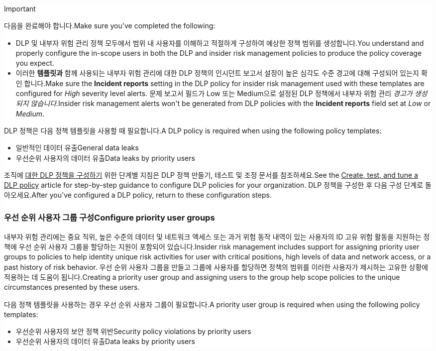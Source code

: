 >[!IMPORTANT]
><span data-ttu-id="8022e-210">다음을 완료해야 합니다.</span><span class="sxs-lookup"><span data-stu-id="8022e-210">Make sure you've completed the following:</span></span>
>
>- <span data-ttu-id="8022e-211">DLP 및 내부자 위험 관리 정책 모두에서 범위 내 사용자를 이해하고 적절하게 구성하여 예상한 정책 범위를 생성합니다.</span><span class="sxs-lookup"><span data-stu-id="8022e-211">You understand and properly configure the in-scope users in both the DLP and insider risk management policies to produce the policy coverage you expect.</span></span>
>- <span data-ttu-id="8022e-212">이러한 **템플릿과** 함께 사용되는 내부자 위험 관리에 대한 DLP 정책의  인시던트 보고서 설정이 높은 심각도 수준 경고에 대해 구성되어 있는지 확인 합니다.</span><span class="sxs-lookup"><span data-stu-id="8022e-212">Make sure the **Incident reports** setting in the DLP policy for insider risk management used with these templates are configured for *High* severity level alerts.</span></span> <span data-ttu-id="8022e-213">문제 보고서 필드가 Low 또는 Medium으로 설정된 DLP 정책에서 내부자 위험 관리 *경고가 생성되지*  *않습니다.*</span><span class="sxs-lookup"><span data-stu-id="8022e-213">Insider risk management alerts won't be generated from DLP policies with the **Incident reports** field set at *Low* or *Medium*.</span></span>

<span data-ttu-id="8022e-214">DLP 정책은 다음 정책 템플릿을 사용할 때 필요합니다.</span><span class="sxs-lookup"><span data-stu-id="8022e-214">A DLP policy is required when using the following policy templates:</span></span>

- <span data-ttu-id="8022e-215">일반적인 데이터 유출</span><span class="sxs-lookup"><span data-stu-id="8022e-215">General data leaks</span></span>
- <span data-ttu-id="8022e-216">우선순위 사용자의 데이터 유출</span><span class="sxs-lookup"><span data-stu-id="8022e-216">Data leaks by priority users</span></span>

<span data-ttu-id="8022e-217">조직에 [대한 DLP 정책을 구성하기](create-test-tune-dlp-policy.md) 위한 단계별 지침은 DLP 정책 만들기, 테스트 및 조정 문서를 참조하세요.</span><span class="sxs-lookup"><span data-stu-id="8022e-217">See the [Create, test, and tune a DLP policy](create-test-tune-dlp-policy.md) article  for step-by-step guidance to configure DLP policies for your organization.</span></span> <span data-ttu-id="8022e-218">DLP 정책을 구성한 후 다음 구성 단계로 돌아오세요.</span><span class="sxs-lookup"><span data-stu-id="8022e-218">After you've configured a DLP policy, return to these configuration steps.</span></span>

### <a name="configure-priority-user-groups"></a><span data-ttu-id="8022e-219">우선 순위 사용자 그룹 구성</span><span class="sxs-lookup"><span data-stu-id="8022e-219">Configure priority user groups</span></span>

<span data-ttu-id="8022e-220">내부자 위험 관리에는 중요 직위, 높은 수준의 데이터 및 네트워크 액세스 또는 과거 위험 동작 내역이 있는 사용자의 ID 고유 위험 활동을 지원하는 정책에 우선 순위 사용자 그룹을 할당하는 지원이 포함되어 있습니다.</span><span class="sxs-lookup"><span data-stu-id="8022e-220">Insider risk management includes support for assigning priority user groups to policies to help identity unique risk activities for user with critical positions, high levels of data and network access, or a past history of risk behavior.</span></span> <span data-ttu-id="8022e-221">우선 순위 사용자 그룹을 만들고 그룹에 사용자를 할당하면 정책의 범위를 이러한 사용자가 제시하는 고유한 상황에 적용하는 데 도움이 됩니다.</span><span class="sxs-lookup"><span data-stu-id="8022e-221">Creating a priority user group and assigning users to the group help scope policies to the unique circumstances presented by these users.</span></span>

<span data-ttu-id="8022e-222">다음 정책 템플릿을 사용하는 경우 우선 순위 사용자 그룹이 필요합니다.</span><span class="sxs-lookup"><span data-stu-id="8022e-222">A priority user group is required when using the following policy templates:</span></span>

- <span data-ttu-id="8022e-223">우선순위 사용자의 보안 정책 위반</span><span class="sxs-lookup"><span data-stu-id="8022e-223">Security policy violations by priority users</span></span>
- <span data-ttu-id="8022e-224">우선순위 사용자의 데이터 유출</span><span class="sxs-lookup"><span data-stu-id="8022e-224">Data leaks by priority users</span></span>
